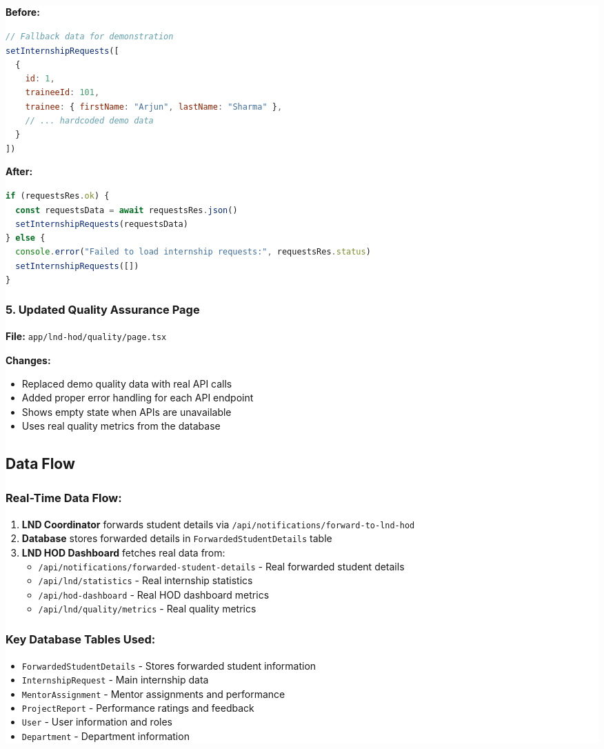 **Before:**
```javascript
// Fallback data for demonstration
setInternshipRequests([
  {
    id: 1,
    traineeId: 101,
    trainee: { firstName: "Arjun", lastName: "Sharma" },
    // ... hardcoded demo data
  }
])
```

**After:**
```javascript
if (requestsRes.ok) {
  const requestsData = await requestsRes.json()
  setInternshipRequests(requestsData)
} else {
  console.error("Failed to load internship requests:", requestsRes.status)
  setInternshipRequests([])
}
```

### 5. Updated Quality Assurance Page
**File:** `app/lnd-hod/quality/page.tsx`

**Changes:**
- Replaced demo quality data with real API calls
- Added proper error handling for each API endpoint
- Shows empty state when APIs are unavailable
- Uses real quality metrics from the database

## Data Flow

### Real-Time Data Flow:
1. **LND Coordinator** forwards student details via `/api/notifications/forward-to-lnd-hod`
2. **Database** stores forwarded details in `ForwardedStudentDetails` table
3. **LND HOD Dashboard** fetches real data from:
   - `/api/notifications/forwarded-student-details` - Real forwarded student details
   - `/api/lnd/statistics` - Real internship statistics
   - `/api/hod-dashboard` - Real HOD dashboard metrics
   - `/api/lnd/quality/metrics` - Real quality metrics

### Key Database Tables Used:
- `ForwardedStudentDetails` - Stores forwarded student information
- `InternshipRequest` - Main internship data
- `MentorAssignment` - Mentor assignments and performance
- `ProjectReport` - Performance ratings and feedback
- `User` - User information and roles
- `Department` - Department information
